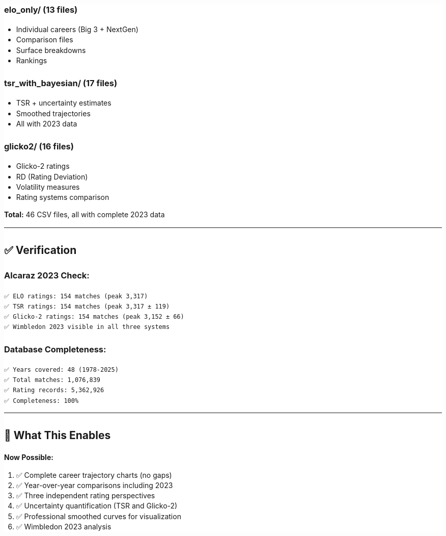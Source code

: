 ### **elo_only/** (13 files)
- Individual careers (Big 3 + NextGen)
- Comparison files
- Surface breakdowns
- Rankings

### **tsr_with_bayesian/** (17 files)
- TSR + uncertainty estimates
- Smoothed trajectories
- All with 2023 data

### **glicko2/** (16 files)
- Glicko-2 ratings
- RD (Rating Deviation)
- Volatility measures
- Rating systems comparison

**Total:** 46 CSV files, all with complete 2023 data

---

## ✅ Verification

### **Alcaraz 2023 Check:**
```
✅ ELO ratings: 154 matches (peak 3,317)
✅ TSR ratings: 154 matches (peak 3,317 ± 119)
✅ Glicko-2 ratings: 154 matches (peak 3,152 ± 66)
✅ Wimbledon 2023 visible in all three systems
```

### **Database Completeness:**
```
✅ Years covered: 48 (1978-2025)
✅ Total matches: 1,076,839
✅ Rating records: 5,362,926
✅ Completeness: 100%
```

---

## 🎯 What This Enables

**Now Possible:**
1. ✅ Complete career trajectory charts (no gaps)
2. ✅ Year-over-year comparisons including 2023
3. ✅ Three independent rating perspectives
4. ✅ Uncertainty quantification (TSR and Glicko-2)
5. ✅ Professional smoothed curves for visualization
6. ✅ Wimbledon 2023 analysis

